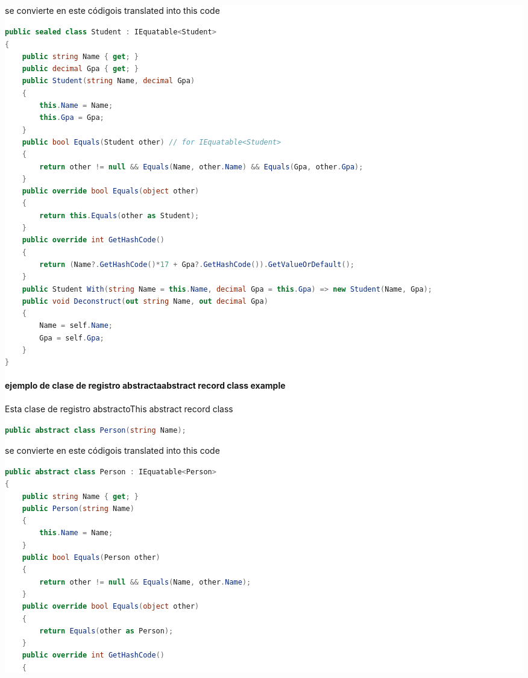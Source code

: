 <span data-ttu-id="3f0f5-247">se convierte en este código</span><span class="sxs-lookup"><span data-stu-id="3f0f5-247">is translated into this code</span></span>

```cs
public sealed class Student : IEquatable<Student>
{
    public string Name { get; }
    public decimal Gpa { get; }
    public Student(string Name, decimal Gpa)
    {
        this.Name = Name;
        this.Gpa = Gpa;
    }
    public bool Equals(Student other) // for IEquatable<Student>
    {
        return other != null && Equals(Name, other.Name) && Equals(Gpa, other.Gpa);
    }
    public override bool Equals(object other)
    {
        return this.Equals(other as Student);
    }
    public override int GetHashCode()
    {
        return (Name?.GetHashCode()*17 + Gpa?.GetHashCode()).GetValueOrDefault();
    }
    public Student With(string Name = this.Name, decimal Gpa = this.Gpa) => new Student(Name, Gpa);
    public void Deconstruct(out string Name, out decimal Gpa)
    {
        Name = self.Name;
        Gpa = self.Gpa;
    }
}
```

#### <a name="abstract-record-class-example"></a><span data-ttu-id="3f0f5-248">ejemplo de clase de registro abstracta</span><span class="sxs-lookup"><span data-stu-id="3f0f5-248">abstract record class example</span></span>

<span data-ttu-id="3f0f5-249">Esta clase de registro abstracto</span><span class="sxs-lookup"><span data-stu-id="3f0f5-249">This abstract record class</span></span>

```cs
public abstract class Person(string Name);
```

<span data-ttu-id="3f0f5-250">se convierte en este código</span><span class="sxs-lookup"><span data-stu-id="3f0f5-250">is translated into this code</span></span>

```cs
public abstract class Person : IEquatable<Person>
{
    public string Name { get; }
    public Person(string Name)
    {
        this.Name = Name;
    }
    public bool Equals(Person other)
    {
        return other != null && Equals(Name, other.Name);
    }
    public override bool Equals(object other)
    {
        return Equals(other as Person);
    }
    public override int GetHashCode()
    {
```